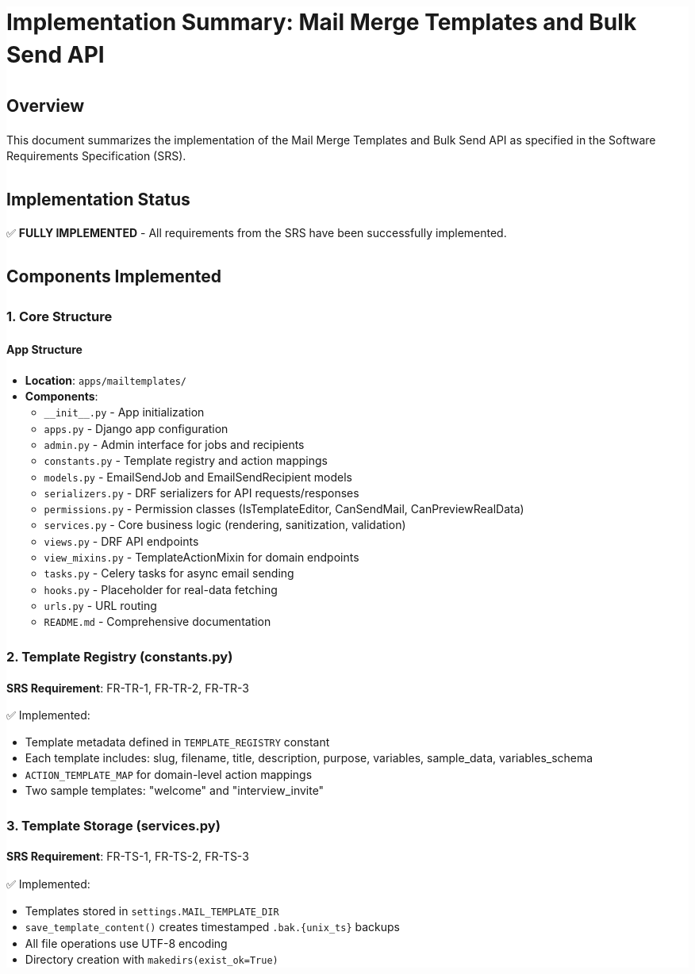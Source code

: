 # Implementation Summary: Mail Merge Templates and Bulk Send API

## Overview

This document summarizes the implementation of the Mail Merge Templates and Bulk Send API as specified in the Software Requirements Specification (SRS).

## Implementation Status

✅ **FULLY IMPLEMENTED** - All requirements from the SRS have been successfully implemented.

## Components Implemented

### 1. Core Structure

#### App Structure
- **Location**: `apps/mailtemplates/`
- **Components**:
  - `__init__.py` - App initialization
  - `apps.py` - Django app configuration
  - `admin.py` - Admin interface for jobs and recipients
  - `constants.py` - Template registry and action mappings
  - `models.py` - EmailSendJob and EmailSendRecipient models
  - `serializers.py` - DRF serializers for API requests/responses
  - `permissions.py` - Permission classes (IsTemplateEditor, CanSendMail, CanPreviewRealData)
  - `services.py` - Core business logic (rendering, sanitization, validation)
  - `views.py` - DRF API endpoints
  - `view_mixins.py` - TemplateActionMixin for domain endpoints
  - `tasks.py` - Celery tasks for async email sending
  - `hooks.py` - Placeholder for real-data fetching
  - `urls.py` - URL routing
  - `README.md` - Comprehensive documentation

### 2. Template Registry (constants.py)

**SRS Requirement**: FR-TR-1, FR-TR-2, FR-TR-3

✅ Implemented:
- Template metadata defined in `TEMPLATE_REGISTRY` constant
- Each template includes: slug, filename, title, description, purpose, variables, sample_data, variables_schema
- `ACTION_TEMPLATE_MAP` for domain-level action mappings
- Two sample templates: "welcome" and "interview_invite"

### 3. Template Storage (services.py)

**SRS Requirement**: FR-TS-1, FR-TS-2, FR-TS-3

✅ Implemented:
- Templates stored in `settings.MAIL_TEMPLATE_DIR`
- `save_template_content()` creates timestamped `.bak.{unix_ts}` backups
- All file operations use UTF-8 encoding
- Directory creation with `makedirs(exist_ok=True)`
